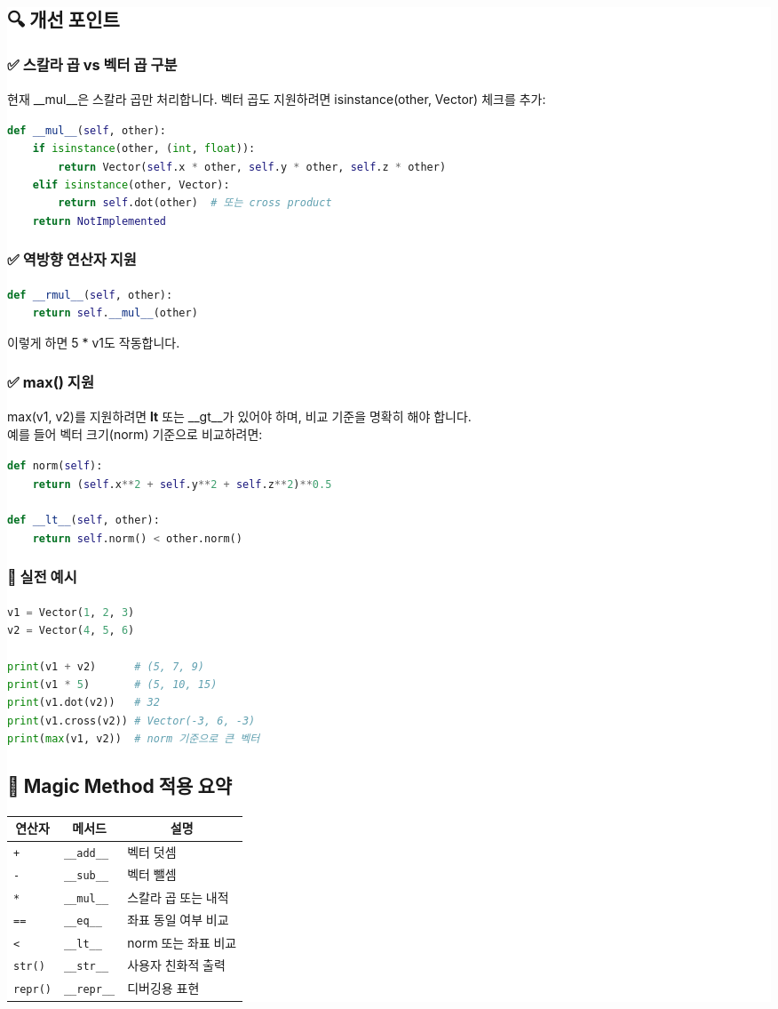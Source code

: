 
## 🔍 개선 포인트
### ✅ 스칼라 곱 vs 벡터 곱 구분
현재 __mul__은 스칼라 곱만 처리합니다. 
벡터 곱도 지원하려면 isinstance(other, Vector) 체크를 추가:
```python
def __mul__(self, other):
    if isinstance(other, (int, float)):
        return Vector(self.x * other, self.y * other, self.z * other)
    elif isinstance(other, Vector):
        return self.dot(other)  # 또는 cross product
    return NotImplemented
```

### ✅ 역방향 연산자 지원
```python
def __rmul__(self, other):
    return self.__mul__(other)
```

이렇게 하면 5 * v1도 작동합니다.
### ✅ max() 지원
max(v1, v2)를 지원하려면 __lt__ 또는 __gt__가 있어야 하며, 비교 기준을 명확히 해야 합니다.  
예를 들어 벡터 크기(norm) 기준으로 비교하려면:
```python
def norm(self):
    return (self.x**2 + self.y**2 + self.z**2)**0.5

def __lt__(self, other):
    return self.norm() < other.norm()
```


### 📘 실전 예시
```python
v1 = Vector(1, 2, 3)
v2 = Vector(4, 5, 6)

print(v1 + v2)      # (5, 7, 9)
print(v1 * 5)       # (5, 10, 15)
print(v1.dot(v2))   # 32
print(v1.cross(v2)) # Vector(-3, 6, -3)
print(max(v1, v2))  # norm 기준으로 큰 벡터
```


## 🧩 Magic Method 적용 요약
| 연산자 | 메서드       | 설명                     |
|--------|--------------|--------------------------|
| `+`    | `__add__`     | 벡터 덧셈                |
| `-`    | `__sub__`     | 벡터 뺄셈                |
| `*`    | `__mul__`     | 스칼라 곱 또는 내적      |
| `==`   | `__eq__`      | 좌표 동일 여부 비교      |
| `<`    | `__lt__`      | norm 또는 좌표 비교       |
| `str()`| `__str__`     | 사용자 친화적 출력        |
| `repr()`| `__repr__`   | 디버깅용 표현             |
